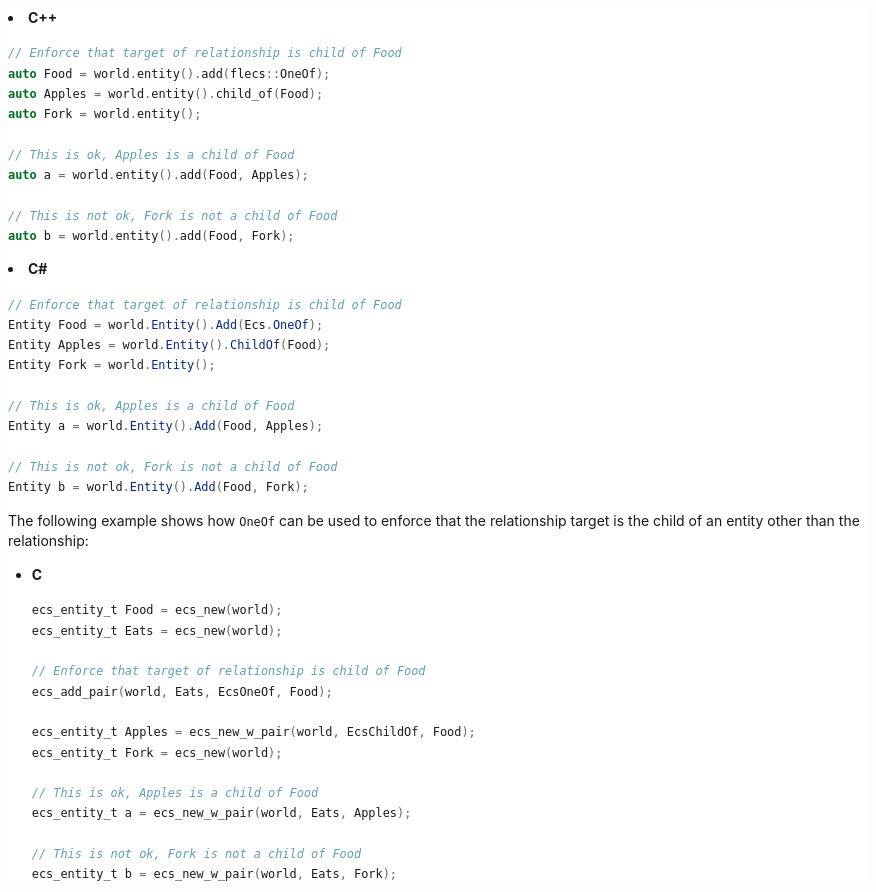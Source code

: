 </li>
<li><b class="tab-title">C++</b>

```cpp
// Enforce that target of relationship is child of Food
auto Food = world.entity().add(flecs::OneOf);
auto Apples = world.entity().child_of(Food);
auto Fork = world.entity();

// This is ok, Apples is a child of Food
auto a = world.entity().add(Food, Apples);

// This is not ok, Fork is not a child of Food
auto b = world.entity().add(Food, Fork);
```

</li>
<li><b class="tab-title">C#</b>

```cs
// Enforce that target of relationship is child of Food
Entity Food = world.Entity().Add(Ecs.OneOf);
Entity Apples = world.Entity().ChildOf(Food);
Entity Fork = world.Entity();

// This is ok, Apples is a child of Food
Entity a = world.Entity().Add(Food, Apples);

// This is not ok, Fork is not a child of Food
Entity b = world.Entity().Add(Food, Fork);
```

</li>
</ul>
</div>

The following example shows how `OneOf` can be used to enforce that the relationship target is the child of an entity other than the relationship:

<div class="flecs-snippet-tabs">
<ul>
<li><b class="tab-title">C</b>

```c
ecs_entity_t Food = ecs_new(world);
ecs_entity_t Eats = ecs_new(world);

// Enforce that target of relationship is child of Food
ecs_add_pair(world, Eats, EcsOneOf, Food);

ecs_entity_t Apples = ecs_new_w_pair(world, EcsChildOf, Food);
ecs_entity_t Fork = ecs_new(world);

// This is ok, Apples is a child of Food
ecs_entity_t a = ecs_new_w_pair(world, Eats, Apples);

// This is not ok, Fork is not a child of Food
ecs_entity_t b = ecs_new_w_pair(world, Eats, Fork);
```
